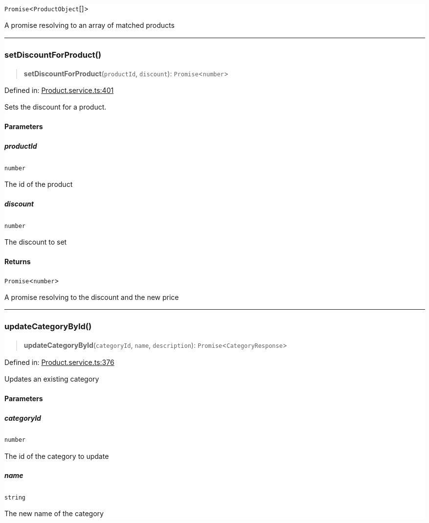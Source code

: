 `Promise`\<`ProductObject`[]\>

A promise resolving to an array of matched products

***

### setDiscountForProduct()

> **setDiscountForProduct**(`productId`, `discount`): `Promise`\<`number`\>

Defined in: [Product.service.ts:401](https://github.com/Fatjon-Gash1/edge-tech/blob/085a51adf25b768e5a328e0a366f458113cc8929/server/services/Product.service.ts#L401)

Sets the discount for a product.

#### Parameters

##### productId

`number`

The id of the product

##### discount

`number`

The discount to set

#### Returns

`Promise`\<`number`\>

A promise resolving to the discount and the new price

***

### updateCategoryById()

> **updateCategoryById**(`categoryId`, `name`, `description`): `Promise`\<`CategoryResponse`\>

Defined in: [Product.service.ts:376](https://github.com/Fatjon-Gash1/edge-tech/blob/085a51adf25b768e5a328e0a366f458113cc8929/server/services/Product.service.ts#L376)

Updates an existing category

#### Parameters

##### categoryId

`number`

The id of the category to update

##### name

`string`

The new name of the category
